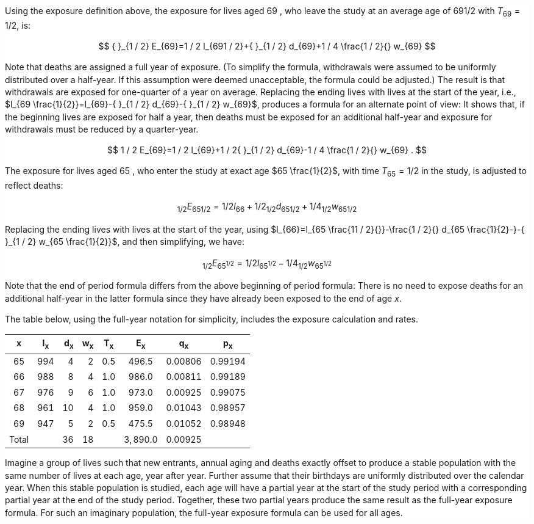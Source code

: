 Using the exposure definition above, the exposure for lives aged 69 , who leave the study at an average age of $691 / 2$ with $T_{69}=1 / 2$, is:

$$
{ }_{1 / 2} E_{69}=1 / 2 l_{691 / 2}+{ }_{1 / 2} d_{69}+1 / 4 \frac{1 / 2}{} w_{69}
$$

Note that deaths are assigned a full year of exposure. (To simplify the formula, withdrawals were assumed to be uniformly distributed over a half-year. If this assumption were deemed unacceptable, the formula could be adjusted.) The result is that withdrawals are exposed for one-quarter of a year on average. Replacing the ending lives with lives at the start of the year, i.e., $l_{69 \frac{1}{2}}=l_{69}-{ }_{1 / 2} d_{69}-{ }_{1 / 2} w_{69}$, produces a formula for an alternate point of view: It shows that, if the beginning lives are exposed for half a year, then deaths must be exposed for an additional half-year and exposure for withdrawals must be reduced by a quarter-year.

$$
1 / 2 E_{69}=1 / 2 l_{69}+1 / 2{ }_{1 / 2} d_{69}-1 / 4 \frac{1 / 2}{} w_{69} .
$$

The exposure for lives aged 65 , who enter the study at exact age $65 \frac{1}{2}$, with time $T_{65}=1 / 2$ in the study, is adjusted to reflect deaths:

$$
{ }_{1 / 2} E_{651 / 2}=1 / 2 l_{66}+1 / 2{ }_{1 / 2} d_{651 / 2}+1 / 4{ }_{1 / 2} w_{651 / 2}
$$

Replacing the ending lives with lives at the start of the year, using $l_{66}=l_{65 \frac{11 / 2}{}}-\frac{1 / 2}{} d_{65 \frac{1}{2}-}-{ }_{1 / 2} w_{65 \frac{1}{2}}$, and then simplifying, we have:

$$
{ }_{1 / 2} E_{65^{1 / 2}}=1 / 2 l_{65^{1 / 2}}-1 / 4_{1 / 2} w_{65^{1 / 2}}
$$

Note that the end of period formula differs from the above beginning of period formula: There is no need to expose deaths for an additional half-year in the latter formula since they have already been exposed to the end of age $x$.

The table below, using the full-year notation for simplicity, includes the exposure calculation and rates.

| $\boldsymbol{x}$ | $\boldsymbol{l}_{\boldsymbol{x}}$ | $\boldsymbol{d}_{\boldsymbol{x}}$ | $\boldsymbol{w}_{\boldsymbol{x}}$ | $\boldsymbol{T}_{\boldsymbol{x}}$ | $\boldsymbol{E}_{\boldsymbol{x}}$ | $\boldsymbol{q}_{\boldsymbol{x}}$ | $\boldsymbol{p}_{\boldsymbol{x}}$ |
| :---: | :---: | ---: | ---: | :---: | :---: | :---: | :---: |
| 65 | 994 | 4 | 2 | 0.5 | 496.5 | 0.00806 | 0.99194 |
| 66 | 988 | 8 | 4 | 1.0 | 986.0 | 0.00811 | 0.99189 |
| 67 | 976 | 9 | 6 | 1.0 | 973.0 | 0.00925 | 0.99075 |
| 68 | 961 | 10 | 4 | 1.0 | 959.0 | 0.01043 | 0.98957 |
| 69 | 947 | 5 | 2 | 0.5 | 475.5 | 0.01052 | 0.98948 |
| Total |  | 36 | 18 |  | $3,890.0$ | 0.00925 |  |

Imagine a group of lives such that new entrants, annual aging and deaths exactly offset to produce a stable population with the same number of lives at each age, year after year. Further assume that their birthdays are uniformly distributed over the calendar year. When this stable population is studied, each age will have a partial year at the start of the study period with a corresponding partial year at the end of the study period. Together, these two partial years produce the same result as the full-year exposure formula. For such an imaginary population, the full-year exposure formula can be used for all ages.
